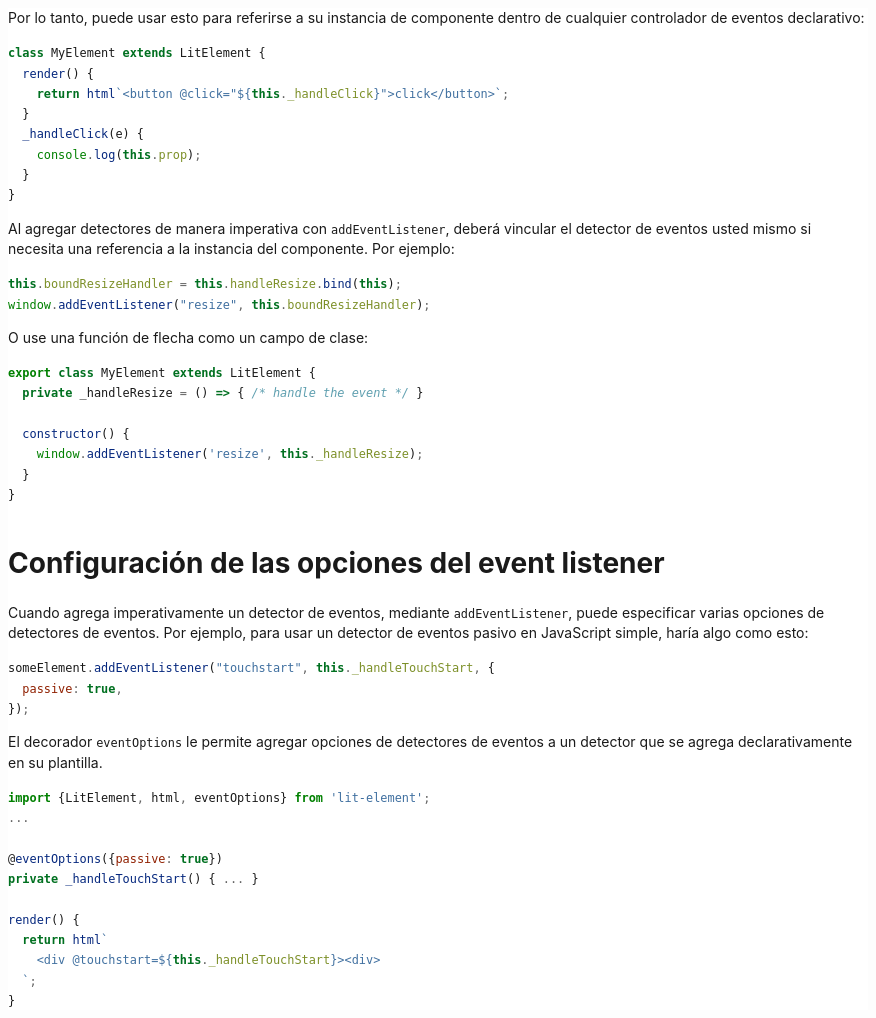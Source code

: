 Por lo tanto, puede usar esto para referirse a su instancia de componente dentro de cualquier controlador de eventos declarativo:

```jsx
class MyElement extends LitElement {
  render() {
    return html`<button @click="${this._handleClick}">click</button>`;
  }
  _handleClick(e) {
    console.log(this.prop);
  }
}
```

Al agregar detectores de manera imperativa con `addEventListener`, deberá vincular el detector de eventos usted mismo si necesita una referencia a la instancia del componente. Por ejemplo:

```jsx
this.boundResizeHandler = this.handleResize.bind(this);
window.addEventListener("resize", this.boundResizeHandler);
```

O use una función de flecha como un campo de clase:

```jsx
export class MyElement extends LitElement {
  private _handleResize = () => { /* handle the event */ }

  constructor() {
    window.addEventListener('resize', this._handleResize);
  }
}
```

# Configuración de las opciones del event listener

Cuando agrega imperativamente un detector de eventos, mediante `addEventListener`, puede especificar varias opciones de detectores de eventos. Por ejemplo, para usar un detector de eventos pasivo en JavaScript simple, haría algo como esto:

```jsx
someElement.addEventListener("touchstart", this._handleTouchStart, {
  passive: true,
});
```

El decorador `eventOptions` le permite agregar opciones de detectores de eventos a un detector que se agrega declarativamente en su plantilla.

```jsx
import {LitElement, html, eventOptions} from 'lit-element';
...

@eventOptions({passive: true})
private _handleTouchStart() { ... }

render() {
  return html`
    <div @touchstart=${this._handleTouchStart}><div>
  `;
}
```
